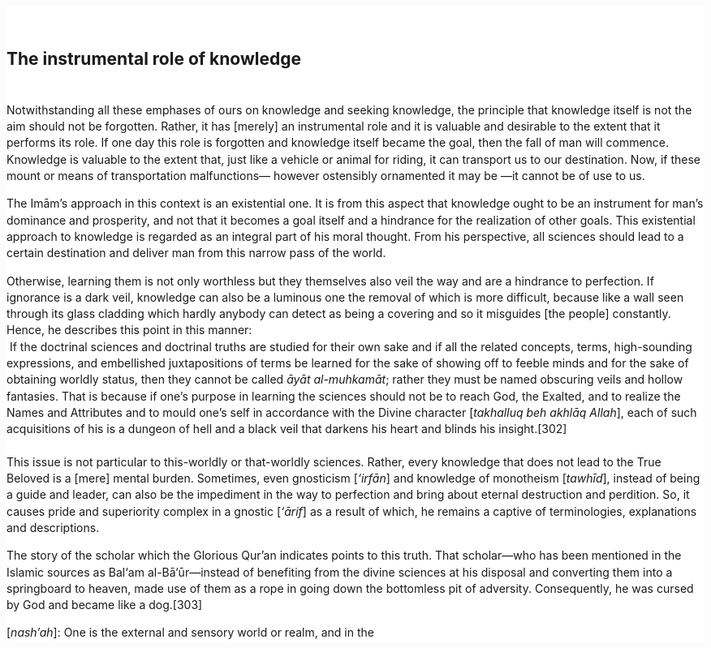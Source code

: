   

The instrumental role of knowledge
----------------------------------

   
 Notwithstanding all these emphases of ours on knowledge and seeking
knowledge, the principle that knowledge itself is not the aim should not
be forgotten. Rather, it has [merely] an instrumental role and it is
valuable and desirable to the extent that it performs its role. If one
day this role is forgotten and knowledge itself became the goal, then
the fall of man will commence. Knowledge is valuable to the extent that,
just like a vehicle or animal for riding, it can transport us to our
destination. Now, if these mount or means of transportation
malfunctions— however ostensibly ornamented it may be —it cannot be of
use to us.

The Imām’s approach in this context is an existential one. It is from
this aspect that knowledge ought to be an instrument for man’s dominance
and prosperity, and not that it becomes a goal itself and a hindrance
for the realization of other goals. This existential approach to
knowledge is regarded as an integral part of his moral thought. From his
perspective, all sciences should lead to a certain destination and
deliver man from this narrow pass of the world.

Otherwise, learning them is not only worthless but they themselves also
veil the way and are a hindrance to perfection. If ignorance is a dark
veil, knowledge can also be a luminous one the removal of which is more
difficult, because like a wall seen through its glass cladding which
hardly anybody can detect as being a covering and so it misguides [the
people] constantly. Hence, he describes this point in this manner:      
  If the doctrinal sciences and doctrinal truths are studied for their
own sake and if all the related concepts, terms, high-sounding
expressions, and embellished juxtapositions of terms be learned for the
sake of showing off to feeble minds and for the sake of obtaining
worldly status, then they cannot be called *āyāt al-muhkamāt*; rather
they must be named obscuring veils and hollow fantasies. That is because
if one’s purpose in learning the sciences should not be to reach God,
the Exalted, and to realize the Names and Attributes and to mould one’s
self in accordance with the Divine character [*takhalluq beh akhlāq
Allah*], each of such acquisitions of his is a dungeon of hell and a
black veil that darkens his heart and blinds his insight.[302]  
    
 This issue is not particular to this-worldly or that-worldly sciences.
Rather, every knowledge that does not lead to the True Beloved is a
[mere] mental burden. Sometimes, even gnosticism [*‘irfān*] and
knowledge of monotheism [*tawhīd*], instead of being a guide and leader,
can also be the impediment in the way to perfection and bring about
eternal destruction and perdition. So, it causes pride and superiority
complex in a gnostic [*‘ārif*] as a result of which, he remains a
captive of terminologies, explanations and descriptions.

The story of the scholar which the Glorious Qur’an indicates points to
this truth. That scholar—who has been mentioned in the Islamic sources
as Bal‘am al-Bā‘ūr—instead of benefiting from the divine sciences at his
disposal and converting them into a springboard to heaven, made use of
them as a rope in going down the bottomless pit of adversity.
Consequently, he was cursed by God and became like a dog.[303]


[*nash’ah*]: One is the external and sensory world or realm, and in the
